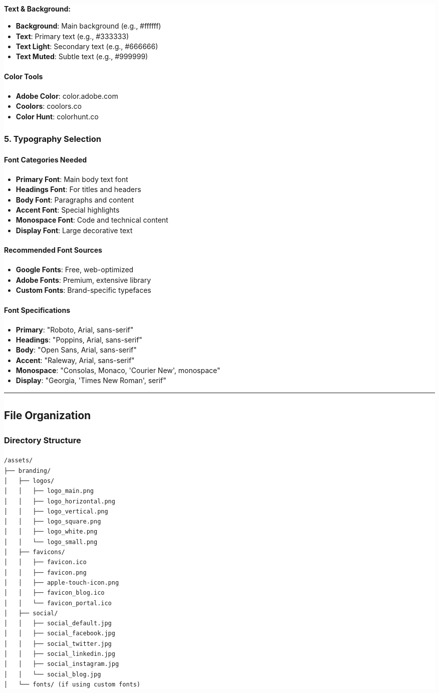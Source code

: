 **Text & Background:**
- **Background**: Main background (e.g., #ffffff)
- **Text**: Primary text (e.g., #333333)
- **Text Light**: Secondary text (e.g., #666666)
- **Text Muted**: Subtle text (e.g., #999999)

#### Color Tools
- **Adobe Color**: color.adobe.com
- **Coolors**: coolors.co
- **Color Hunt**: colorhunt.co

### 5. Typography Selection

#### Font Categories Needed
- **Primary Font**: Main body text font
- **Headings Font**: For titles and headers
- **Body Font**: Paragraphs and content
- **Accent Font**: Special highlights
- **Monospace Font**: Code and technical content
- **Display Font**: Large decorative text

#### Recommended Font Sources
- **Google Fonts**: Free, web-optimized
- **Adobe Fonts**: Premium, extensive library
- **Custom Fonts**: Brand-specific typefaces

#### Font Specifications
- **Primary**: "Roboto, Arial, sans-serif"
- **Headings**: "Poppins, Arial, sans-serif"  
- **Body**: "Open Sans, Arial, sans-serif"
- **Accent**: "Raleway, Arial, sans-serif"
- **Monospace**: "Consolas, Monaco, 'Courier New', monospace"
- **Display**: "Georgia, 'Times New Roman', serif"

---

## File Organization

### Directory Structure
```
/assets/
├── branding/
│   ├── logos/
│   │   ├── logo_main.png
│   │   ├── logo_horizontal.png
│   │   ├── logo_vertical.png
│   │   ├── logo_square.png
│   │   ├── logo_white.png
│   │   └── logo_small.png
│   ├── favicons/
│   │   ├── favicon.ico
│   │   ├── favicon.png
│   │   ├── apple-touch-icon.png
│   │   ├── favicon_blog.ico
│   │   └── favicon_portal.ico
│   ├── social/
│   │   ├── social_default.jpg
│   │   ├── social_facebook.jpg
│   │   ├── social_twitter.jpg
│   │   ├── social_linkedin.jpg
│   │   ├── social_instagram.jpg
│   │   └── social_blog.jpg
│   └── fonts/ (if using custom fonts)
```